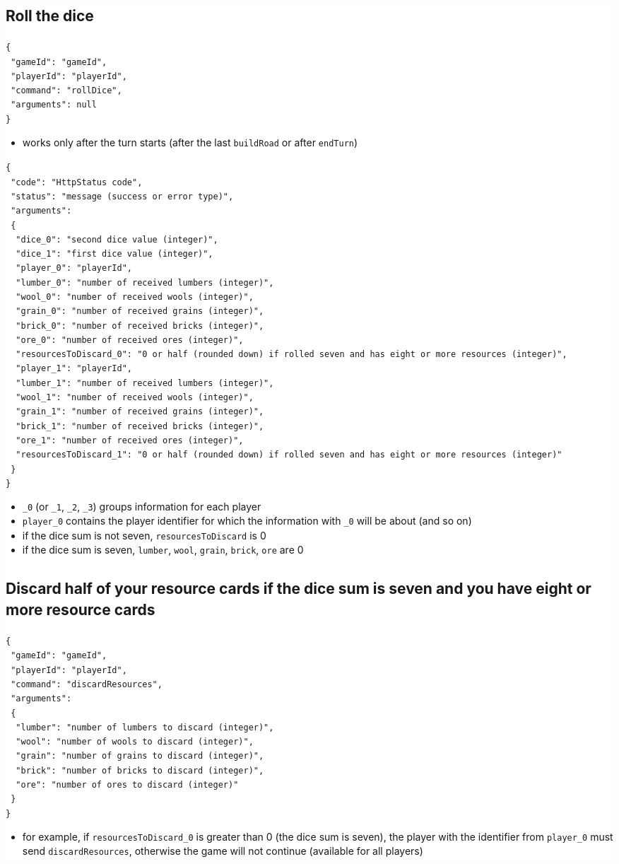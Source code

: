 ## Roll the dice
```
{ 
 "gameId": "gameId", 
 "playerId": "playerId", 
 "command": "rollDice", 
 "arguments": null 
}
```
 - works only after the turn starts (after the last ```buildRoad``` or after ```endTurn```)
``` 
{ 
 "code": "HttpStatus code", 
 "status": "message (success or error type)", 
 "arguments":
 { 
  "dice_0": "second dice value (integer)", 
  "dice_1": "first dice value (integer)", 
  "player_0": "playerId", 
  "lumber_0": "number of received lumbers (integer)", 
  "wool_0": "number of received wools (integer)", 
  "grain_0": "number of received grains (integer)", 
  "brick_0": "number of received bricks (integer)", 
  "ore_0": "number of received ores (integer)", 
  "resourcesToDiscard_0": "0 or half (rounded down) if rolled seven and has eight or more resources (integer)", 
  "player_1": "playerId", 
  "lumber_1": "number of received lumbers (integer)", 
  "wool_1": "number of received wools (integer)", 
  "grain_1": "number of received grains (integer)", 
  "brick_1": "number of received bricks (integer)", 
  "ore_1": "number of received ores (integer)", 
  "resourcesToDiscard_1": "0 or half (rounded down) if rolled seven and has eight or more resources (integer)" 
 }
}
```
 -  ```_0``` (or ```_1```, ```_2```, ```_3```) groups information for each player
 - ```player_0``` contains the player identifier for which the information with ```_0``` will be about (and so on)
 - if the dice sum is not seven, ```resourcesToDiscard``` is 0
 - if the dice sum is seven, ```lumber```, ```wool```, ```grain```, ```brick```, ```ore```  are 0
 ## Discard half of your resource cards if the dice sum is seven and you have eight or more resource cards
```
{ 
 "gameId": "gameId", 
 "playerId": "playerId", 
 "command": "discardResources", 
 "arguments":
 { 
  "lumber": "number of lumbers to discard (integer)", 
  "wool": "number of wools to discard (integer)", 
  "grain": "number of grains to discard (integer)", 
  "brick": "number of bricks to discard (integer)", 
  "ore": "number of ores to discard (integer)" 
 } 
}
```
 - for example, if ```resourcesToDiscard_0``` is greater than 0 (the dice sum is seven), the player with the identifier from ```player_0``` must send ```discardResources```, otherwise the game will not continue (available for all players)
``` 
```